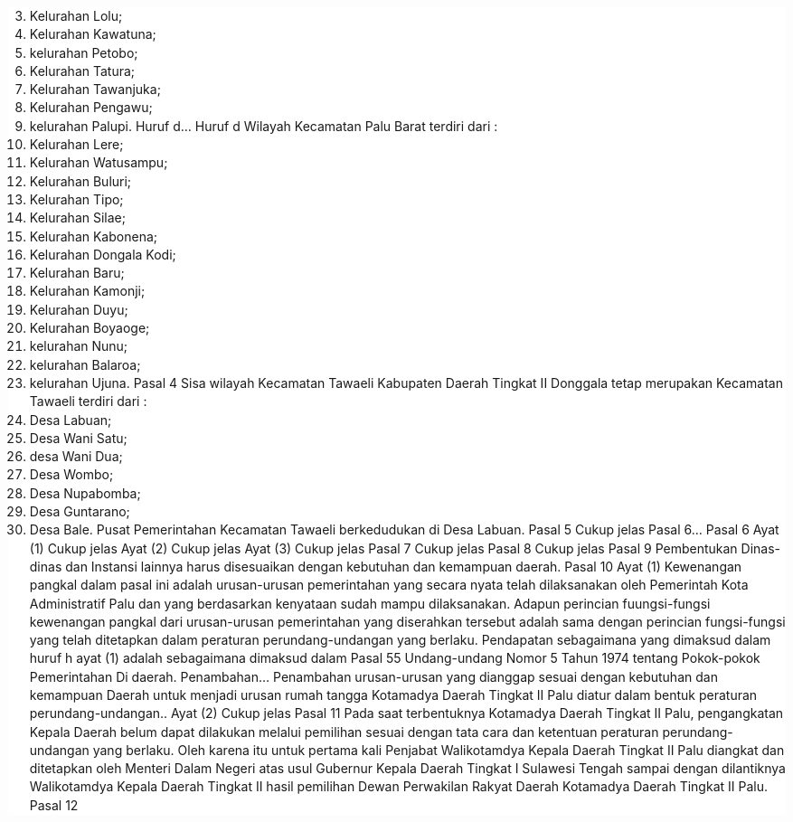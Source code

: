 3. Kelurahan Lolu;
4. Kelurahan Kawatuna;
5. kelurahan Petobo;
6. Kelurahan Tatura;
7. Kelurahan Tawanjuka;
8. Kelurahan Pengawu;
9. kelurahan Palupi. Huruf d… Huruf d Wilayah Kecamatan Palu Barat terdiri dari :
1. Kelurahan Lere;
2. Kelurahan Watusampu;
3. Kelurahan Buluri;
4. Kelurahan Tipo;
5. Kelurahan Silae;
6. Kelurahan Kabonena;
7. Kelurahan Dongala Kodi;
8. Kelurahan Baru;
9. Kelurahan Kamonji;
10. Kelurahan Duyu;
11. Kelurahan Boyaoge;
12. kelurahan Nunu;
13. kelurahan Balaroa;
14. kelurahan Ujuna.
Pasal 4
Sisa wilayah Kecamatan Tawaeli Kabupaten Daerah Tingkat II Donggala tetap merupakan Kecamatan Tawaeli terdiri dari :
1. Desa Labuan;
2. Desa Wani Satu;
3. desa Wani Dua;
4. Desa Wombo;
5. Desa Nupabomba;
6. Desa Guntarano;
7. Desa Bale. Pusat Pemerintahan Kecamatan Tawaeli berkedudukan di Desa Labuan.
Pasal 5
Cukup jelas Pasal 6…
Pasal 6
Ayat (1) Cukup jelas Ayat (2) Cukup jelas Ayat (3) Cukup jelas
Pasal 7
Cukup jelas
Pasal 8
Cukup jelas
Pasal 9
Pembentukan Dinas-dinas dan Instansi lainnya harus disesuaikan dengan kebutuhan dan kemampuan daerah.
Pasal 10
Ayat (1) Kewenangan pangkal dalam pasal ini adalah urusan-urusan pemerintahan yang secara nyata telah dilaksanakan oleh Pemerintah Kota Administratif Palu dan yang berdasarkan kenyataan sudah mampu dilaksanakan. Adapun perincian fuungsi-fungsi kewenangan pangkal dari urusan-urusan pemerintahan yang diserahkan tersebut adalah sama dengan perincian fungsi-fungsi yang telah ditetapkan dalam peraturan perundang-undangan yang berlaku. Pendapatan sebagaimana yang dimaksud dalam huruf h ayat (1) adalah sebagaimana dimaksud dalam Pasal 55 Undang-undang Nomor 5 Tahun 1974 tentang Pokok-pokok Pemerintahan Di daerah. Penambahan… Penambahan urusan-urusan yang dianggap sesuai dengan kebutuhan dan kemampuan Daerah untuk menjadi urusan rumah tangga Kotamadya Daerah Tingkat II Palu diatur dalam bentuk peraturan perundang-undangan.. Ayat (2) Cukup jelas
Pasal 11
Pada saat terbentuknya Kotamadya Daerah Tingkat II Palu, pengangkatan Kepala Daerah belum dapat dilakukan melalui pemilihan sesuai dengan tata cara dan ketentuan peraturan perundang-undangan yang berlaku. Oleh karena itu untuk pertama kali Penjabat Walikotamdya Kepala Daerah Tingkat II Palu diangkat dan ditetapkan oleh Menteri Dalam Negeri atas usul Gubernur Kepala Daerah Tingkat I Sulawesi Tengah sampai dengan dilantiknya Walikotamdya Kepala Daerah Tingkat II hasil pemilihan Dewan Perwakilan Rakyat Daerah Kotamadya Daerah Tingkat II Palu.
Pasal 12